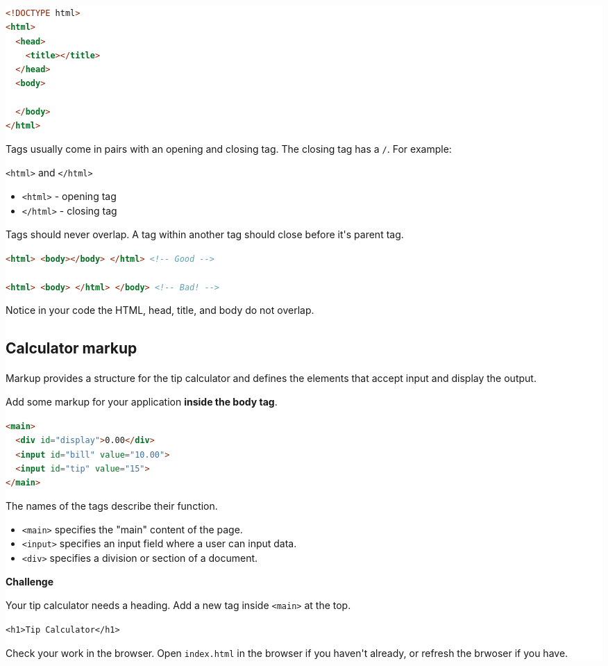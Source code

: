 ```html
<!DOCTYPE html>
<html>
  <head>
    <title></title>
  </head>
  <body>

  </body>
</html>
```

Tags usually come in pairs with an opening and closing tag. The closing tag has a `/`. For example: 

`<html>` and `</html>`

- `<html>` - opening tag
- `</html>` - closing tag

Tags should never overlap. A tag within another tag should close before it's parent tag.

```html
<html> <body></body> </html> <!-- Good -->

<html> <body> </html> </body> <!-- Bad! -->
```

Notice in your code the HTML, head, title, and body do not overlap. 

## Calculator markup

Markup provides a structure for the tip calculator and defines the elements that accept input and display the output.

Add some markup for your application **inside the body tag**.

```html
<main>
  <div id="display">0.00</div>
  <input id="bill" value="10.00">
  <input id="tip" value="15">
</main>
```

The names of the tags describe their function. 

- `<main>` specifies the "main" content of the page. 
- `<input>` specifies an input field where a user can input data.
- `<div>` specifies a division or section of a document. 

**Challenge**

Your tip calculator needs a heading. Add a new tag inside `<main>` at the top.

`<h1>Tip Calculator</h1>`

Check your work in the browser. Open `index.html` in the browser if you haven't already, or refresh the brwoser if you have. 
